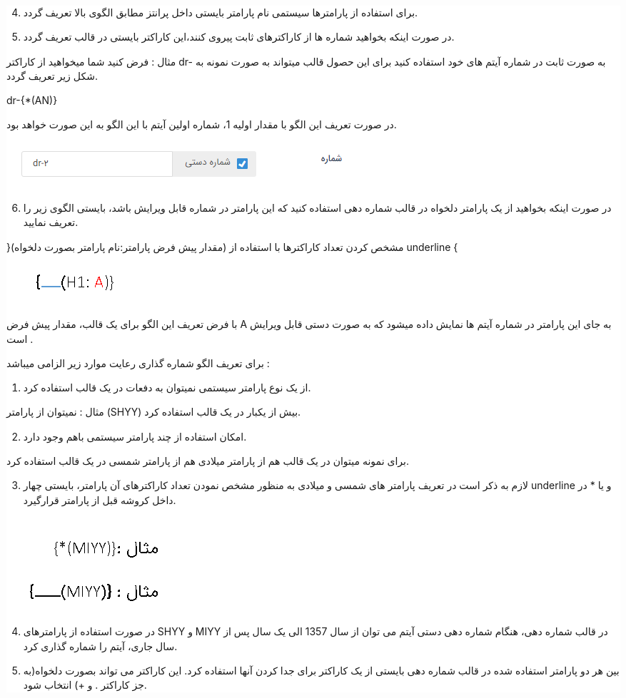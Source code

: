 4.	برای استفاده از پارامترها سیستمی نام پارامتر بایستی داخل پرانتز مطابق الگوی بالا تعریف گردد.

5.	در صورت اینکه بخواهید شماره ها از کاراکترهای ثابت پیروی کنند،این کاراکتر بایستی در قالب تعریف گردد.

مثال : فرض کنید شما میخواهید از کاراکتر dr- به صورت ثابت در شماره آیتم های خود استفاده کنید برای این حصول قالب میتواند به صورت نمونه به شکل زیر تعریف گردد.

dr-{*(AN)}

در صورت تعریف این الگو با مقدار اولیه 1، شماره اولین آیتم با این الگو به این صورت خواهد بود.

![](4.png)

6.	در صورت اینکه بخواهید از یک پارامتر دلخواه در قالب شماره دهی استفاده کنید که این پارامتر در شماره قابل ویرایش باشد، بایستی الگوی زیر  را تعریف نمایید.

}(مقدار پیش فرض پارامتر:نام پارامتر بصورت دلخواه) مشخص کردن تعداد کاراکترها با استفاده از  underline {

![](1.4.PNG)

با فرض تعریف این الگو برای یک قالب، مقدار پیش فرض A به جای این پارامتر در شماره آیتم ها نمایش داده میشود که به صورت دستی قابل ویرایش است .

برای تعریف الگو شماره گذاری رعایت موارد زیر الزامی میباشد : 

1.	از یک نوع پارامتر سیستمی نمیتوان به دفعات در یک قالب استفاده کرد.

مثال :  نمیتوان از پارامتر (SHYY) بیش از یکبار در یک قالب استفاده کرد.

2.	امکان استفاده از چند پارامتر سیستمی باهم وجود دارد.

برای نمونه میتوان در یک قالب هم از پارامتر میلادی هم از پارامتر شمسی در یک قالب استفاده کرد.

3.	لازم به ذکر است در تعریف پارامتر های شمسی و میلادی به منظور مشخص نمودن تعداد کاراکترهای آن پارامتر،  بایستی  چهار underline  و یا * در داخل کروشه قبل از پارامتر قرارگیرد.

![](1.5.PNG)

4.	 در صورت استفاده از پارامترهای SHYY  و MIYY  در قالب شماره دهی، هنگام شماره دهی دستی آیتم می توان از سال 1357 الی یک سال پس از سال جاری، آیتم را شماره گذاری کرد.

5.	بین هر دو پارامتر استفاده شده در قالب شماره دهی بایستی از یک کاراکتر برای جدا کردن آنها استفاده کرد. این کاراکتر می تواند بصورت دلخواه(به جز کاراکتر . و +) انتخاب شود. 
